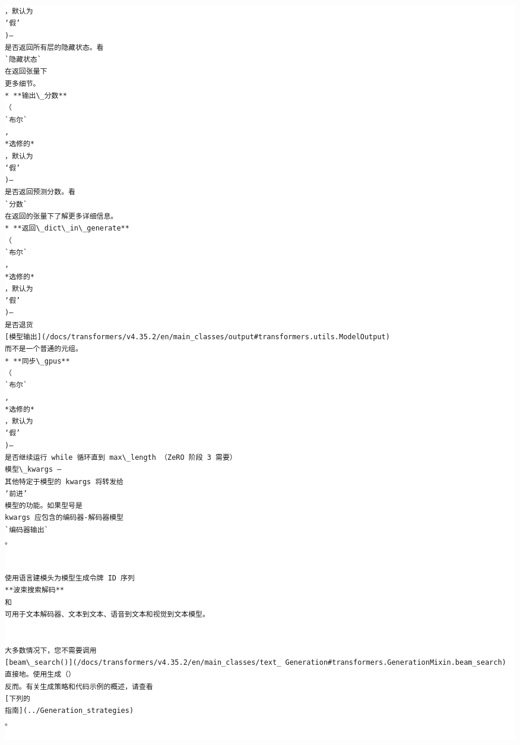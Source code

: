 `````
 ，默认为
 ‘假’
 )—
是否返回所有层的隐藏状态。看
 `隐藏状态`
 在返回张量下
更多细节。
* **输出\_分数**
 （
 `布尔`
 ,
 *选修的*
 ，默认为
 ‘假’
 )—
是否返回预测分数。看
 `分数`
 在返回的张量下了解更多详细信息。
* **返回\_dict\_in\_generate**
 （
 `布尔`
 ,
 *选修的*
 ，默认为
 ‘假’
 )—
是否退货
 [模型输出](/docs/transformers/v4.35.2/en/main_classes/output#transformers.utils.ModelOutput)
 而不是一个普通的元组。
* **同步\_gpus**
 （
 `布尔`
 ,
 *选修的*
 ，默认为
 ‘假’
 )—
是否继续运行 while 循环直到 max\_length （ZeRO 阶段 3 需要）
模型\_kwargs —
其他特定于模型的 kwargs 将转发给
 ‘前进’
 模型的功能。如果型号是
kwargs 应包含的编码器-解码器模型
 `编码器输出`
 。


 使用语言建模头为模型生成令牌 ID 序列
 **波束搜索解码**
 和
可用于文本解码器、文本到文本、语音到文本和视觉到文本模型。


大多数情况下，您不需要调用
 [beam\_search()](/docs/transformers/v4.35.2/en/main_classes/text_ Generation#transformers.GenerationMixin.beam_search)
 直接地。使用生成（）
反而。有关生成策略和代码示例的概述，请查看
 [下列的
指南](../Generation_strategies)
 。


 `````